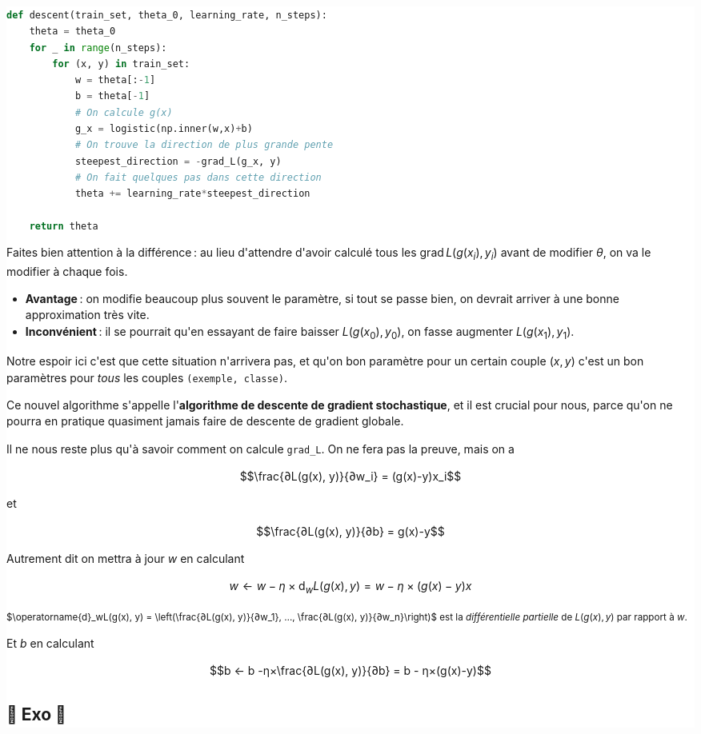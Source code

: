 ```python
def descent(train_set, theta_0, learning_rate, n_steps):
    theta = theta_0
    for _ in range(n_steps):
        for (x, y) in train_set:
            w = theta[:-1]
            b = theta[-1]
            # On calcule g(x)
            g_x = logistic(np.inner(w,x)+b)
            # On trouve la direction de plus grande pente
            steepest_direction = -grad_L(g_x, y)
            # On fait quelques pas dans cette direction
            theta += learning_rate*steepest_direction
        
    return theta
```


Faites bien attention à la différence : au lieu d'attendre d'avoir calculé tous les
$\operatorname{grad}L(g(x_i), y_i)$ avant de modifier $θ$, on va le modifier à chaque fois.


- **Avantage** : on modifie beaucoup plus souvent le paramètre, si tout se passe bien, on devrait
  arriver à une bonne approximation très vite.
- **Inconvénient** : il se pourrait qu'en essayant de faire baisser $L(g(x_0), y_0)$, on fasse
  augmenter $L(g(x_1), y_1)$.

Notre espoir ici c'est que cette situation n'arrivera pas, et qu'on bon paramètre pour un certain
couple $(x, y)$ c'est un bon paramètres pour $tous$ les couples `(exemple, classe)`.


Ce nouvel algorithme s'appelle l'**algorithme de descente de gradient stochastique**, et il est
crucial pour nous, parce qu'on ne pourra en pratique quasiment jamais faire de descente de gradient
globale.


Il ne nous reste plus qu'à savoir comment on calcule `grad_L`. On ne fera pas la preuve, mais on a


$$\frac{∂L(g(x), y)}{∂w_i} = (g(x)-y)x_i$$


et


$$\frac{∂L(g(x), y)}{∂b} = g(x)-y$$


Autrement dit on mettra à jour $w$ en calculant

$$w ← w -η×\operatorname{d}_wL(g(x), y) = w - η×(g(x)-y)x$$


<small>$\operatorname{d}_wL(g(x), y) = \left(\frac{∂L(g(x), y)}{∂w_1}, …, \frac{∂L(g(x),
y)}{∂w_n}\right)$ est la *différentielle partielle* de $L(g(x), y)$ par rapport à $w$.</small>


Et $b$ en calculant

$$b ← b -η×\frac{∂L(g(x), y)}{∂b} = b - η×(g(x)-y)$$


## 🧐 Exo 🧐
